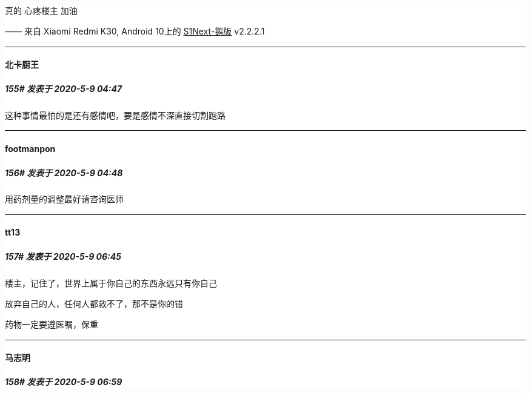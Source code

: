 

真的 心疼楼主 加油

—— 来自 Xiaomi Redmi K30, Android 10上的 [S1Next-鹅版](https://github.com/ykrank/S1-Next/releases) v2.2.2.1







*****

####  北卡厨王  
##### 155#       发表于 2020-5-9 04:47




这种事情最怕的是还有感情吧，要是感情不深直接切割跑路







*****

####  footmanpon  
##### 156#       发表于 2020-5-9 04:48




用药剂量的调整最好请咨询医师







*****

####  tt13  
##### 157#       发表于 2020-5-9 06:45




楼主，记住了，世界上属于你自己的东西永远只有你自己


放弃自己的人，任何人都救不了，那不是你的错


药物一定要遵医嘱，保重







*****

####  马志明  
##### 158#       发表于 2020-5-9 06:59
